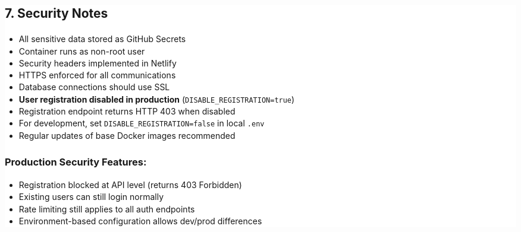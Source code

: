 ## 7. Security Notes

- All sensitive data stored as GitHub Secrets
- Container runs as non-root user
- Security headers implemented in Netlify
- HTTPS enforced for all communications
- Database connections should use SSL
- **User registration disabled in production** (`DISABLE_REGISTRATION=true`)
- Registration endpoint returns HTTP 403 when disabled
- For development, set `DISABLE_REGISTRATION=false` in local `.env`
- Regular updates of base Docker images recommended

### Production Security Features:
- Registration blocked at API level (returns 403 Forbidden)
- Existing users can still login normally
- Rate limiting still applies to all auth endpoints
- Environment-based configuration allows dev/prod differences